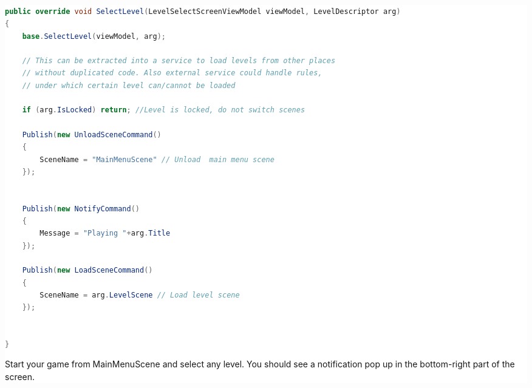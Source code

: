 ```cs
public override void SelectLevel(LevelSelectScreenViewModel viewModel, LevelDescriptor arg)
{
    base.SelectLevel(viewModel, arg);

    // This can be extracted into a service to load levels from other places
    // without duplicated code. Also external service could handle rules,
    // under which certain level can/cannot be loaded

    if (arg.IsLocked) return; //Level is locked, do not switch scenes

    Publish(new UnloadSceneCommand()
    {
        SceneName = "MainMenuScene" // Unload  main menu scene
    });


    Publish(new NotifyCommand()
    {
        Message = "Playing "+arg.Title
    });

    Publish(new LoadSceneCommand()
    {
        SceneName = arg.LevelScene // Load level scene
    });


}
```

Start your game from MainMenuScene and select any level.
You should see a notification pop up in the bottom-right part of the screen.
